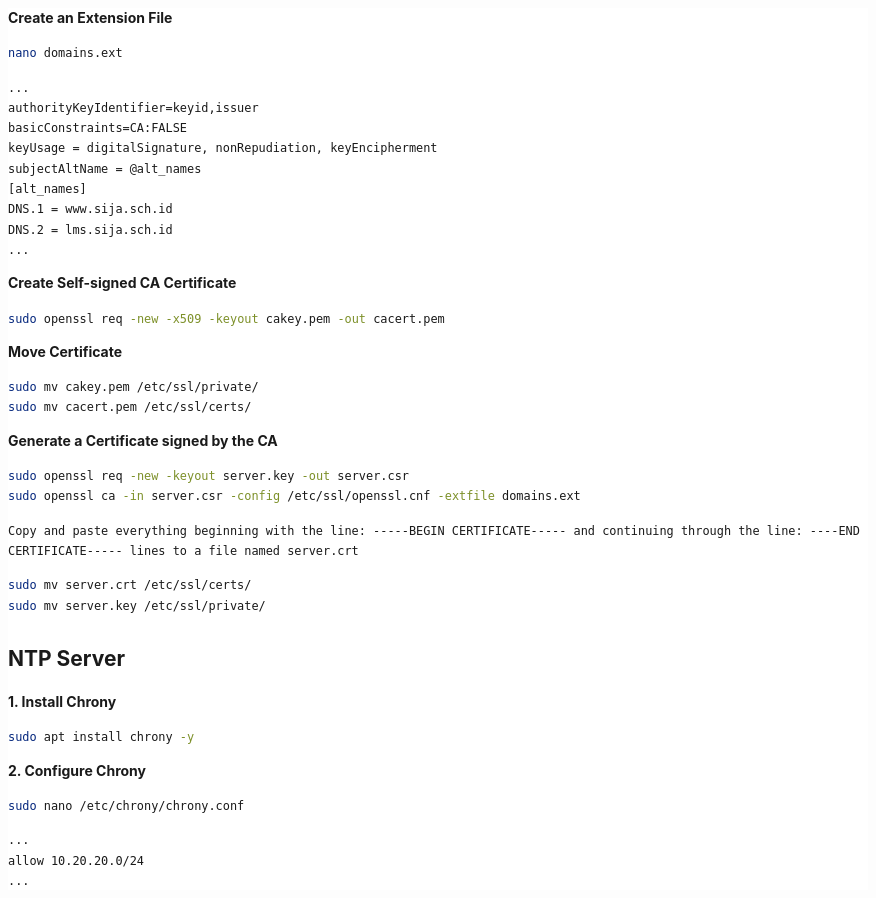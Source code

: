 **Create an Extension File**
```zsh
nano domains.ext
```
```
...
authorityKeyIdentifier=keyid,issuer
basicConstraints=CA:FALSE
keyUsage = digitalSignature, nonRepudiation, keyEncipherment
subjectAltName = @alt_names
[alt_names]
DNS.1 = www.sija.sch.id
DNS.2 = lms.sija.sch.id
...
```

**Create Self-signed CA Certificate**
```zsh
sudo openssl req -new -x509 -keyout cakey.pem -out cacert.pem
```

**Move Certificate**
```zsh
sudo mv cakey.pem /etc/ssl/private/
sudo mv cacert.pem /etc/ssl/certs/
```

**Generate a Certificate signed by the CA**
```zsh
sudo openssl req -new -keyout server.key -out server.csr
sudo openssl ca -in server.csr -config /etc/ssl/openssl.cnf -extfile domains.ext
```
```
Copy and paste everything beginning with the line: -----BEGIN CERTIFICATE----- and continuing through the line: ----END CERTIFICATE----- lines to a file named server.crt
```
```zsh
sudo mv server.crt /etc/ssl/certs/
sudo mv server.key /etc/ssl/private/
```

## NTP Server
**1. Install Chrony**
```zsh
sudo apt install chrony -y
```

**2. Configure Chrony**
```zsh
sudo nano /etc/chrony/chrony.conf
```
```
...
allow 10.20.20.0/24
...
```
